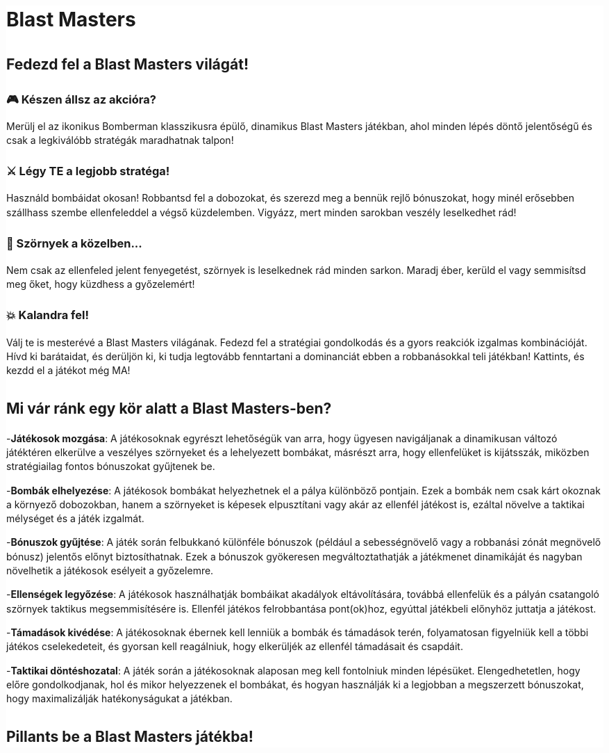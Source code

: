 # Blast Masters

## Fedezd fel a Blast Masters világát!

### 🎮 Készen állsz az akcióra?
Merülj el az ikonikus Bomberman klasszikusra épülő, dinamikus Blast Masters játékban, ahol minden lépés döntő jelentőségű és csak a legkiválóbb stratégák maradhatnak talpon!

### ⚔️ Légy TE a legjobb stratéga!
Használd bombáidat okosan! Robbantsd fel a dobozokat, és szerezd meg a bennük rejlő bónuszokat, hogy minél erősebben szállhass szembe ellenfeleddel a végső küzdelemben. Vigyázz, mert minden sarokban veszély leselkedhet rád!

### 👾 Szörnyek a közelben...
Nem csak az ellenfeled jelent fenyegetést, szörnyek is leselkednek rád minden sarkon. Maradj éber, kerüld el vagy semmisítsd meg őket, hogy küzdhess a győzelemért!

### 💥 Kalandra fel! 
Válj te is mesterévé a Blast Masters világának. Fedezd fel a stratégiai gondolkodás és a gyors reakciók izgalmas kombinációját. Hívd ki barátaidat, és derüljön ki, ki tudja legtovább fenntartani a dominanciát ebben a robbanásokkal teli játékban! Kattints, és kezdd el a játékot még MA!

## Mi vár ránk egy kör alatt a Blast Masters-ben?
-**Játékosok mozgása**: A játékosoknak egyrészt lehetőségük van arra, hogy ügyesen navigáljanak a dinamikusan változó játéktéren elkerülve a veszélyes szörnyeket és a lehelyezett bombákat, másrészt arra, hogy ellenfelüket is kijátsszák, miközben stratégiailag fontos bónuszokat gyűjtenek be.

-**Bombák elhelyezése**: A játékosok bombákat helyezhetnek el a pálya különböző pontjain. Ezek a bombák nem csak kárt okoznak a környező dobozokban, hanem a szörnyeket is képesek elpusztítani vagy akár az ellenfél játékost is, ezáltal növelve a taktikai mélységet és a játék izgalmát.

-**Bónuszok gyűjtése**: A játék során felbukkanó különféle bónuszok (például a sebességnövelő vagy a robbanási zónát megnövelő bónusz) jelentős előnyt biztosíthatnak. Ezek a bónuszok gyökeresen megváltoztathatják a játékmenet dinamikáját és nagyban növelhetik a játékosok esélyeit a győzelemre.

-**Ellenségek legyőzése**: A játékosok használhatják bombáikat akadályok eltávolítására, továbbá ellenfelük és a pályán csatangoló szörnyek taktikus megsemmisítésére is. Ellenfél játékos felrobbantása pont(ok)hoz, egyúttal játékbeli előnyhöz juttatja a játékost.

-**Támadások kivédése**: A játékosoknak ébernek kell lenniük a bombák és támadások terén, folyamatosan figyelniük kell a többi játékos cselekedeteit, és gyorsan kell reagálniuk, hogy elkerüljék az ellenfél támadásait és csapdáit.

-**Taktikai döntéshozatal**: A játék során a játékosoknak alaposan meg kell fontolniuk minden lépésüket. Elengedhetetlen, hogy előre gondolkodjanak, hol és mikor helyezzenek el bombákat, és hogyan használják ki a legjobban a megszerzett bónuszokat, hogy maximalizálják hatékonyságukat a játékban.

## Pillants be a Blast Masters játékba!
